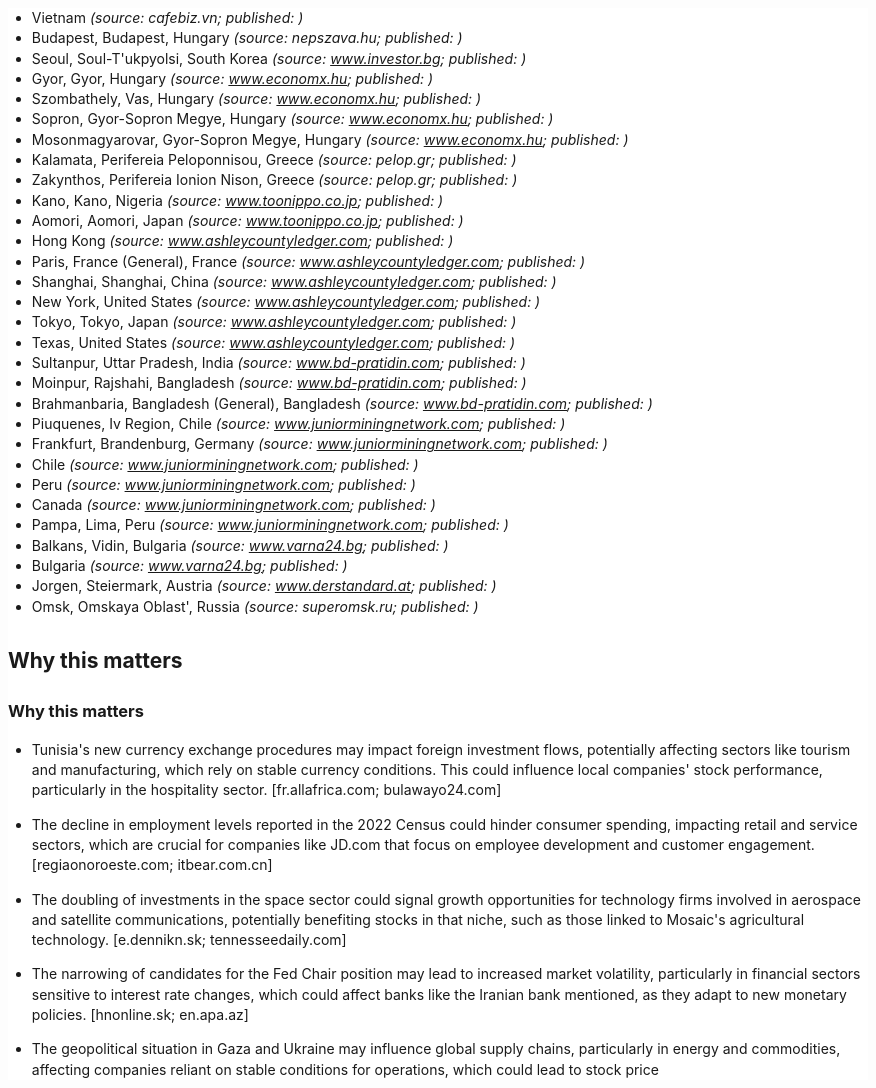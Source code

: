 - Vietnam  _(source: cafebiz.vn; published: )_
- Budapest, Budapest, Hungary  _(source: nepszava.hu; published: )_
- Seoul, Soul-T'ukpyolsi, South Korea  _(source: www.investor.bg; published: )_
- Gyor, Gyor, Hungary  _(source: www.economx.hu; published: )_
- Szombathely, Vas, Hungary  _(source: www.economx.hu; published: )_
- Sopron, Gyor-Sopron Megye, Hungary  _(source: www.economx.hu; published: )_
- Mosonmagyarovar, Gyor-Sopron Megye, Hungary  _(source: www.economx.hu; published: )_
- Kalamata, Perifereia Peloponnisou, Greece  _(source: pelop.gr; published: )_
- Zakynthos, Perifereia Ionion Nison, Greece  _(source: pelop.gr; published: )_
- Kano, Kano, Nigeria  _(source: www.toonippo.co.jp; published: )_
- Aomori, Aomori, Japan  _(source: www.toonippo.co.jp; published: )_
- Hong Kong  _(source: www.ashleycountyledger.com; published: )_
- Paris, France (General), France  _(source: www.ashleycountyledger.com; published: )_
- Shanghai, Shanghai, China  _(source: www.ashleycountyledger.com; published: )_
- New York, United States  _(source: www.ashleycountyledger.com; published: )_
- Tokyo, Tokyo, Japan  _(source: www.ashleycountyledger.com; published: )_
- Texas, United States  _(source: www.ashleycountyledger.com; published: )_
- Sultanpur, Uttar Pradesh, India  _(source: www.bd-pratidin.com; published: )_
- Moinpur, Rajshahi, Bangladesh  _(source: www.bd-pratidin.com; published: )_
- Brahmanbaria, Bangladesh (General), Bangladesh  _(source: www.bd-pratidin.com; published: )_
- Piuquenes, Iv Region, Chile  _(source: www.juniorminingnetwork.com; published: )_
- Frankfurt, Brandenburg, Germany  _(source: www.juniorminingnetwork.com; published: )_
- Chile  _(source: www.juniorminingnetwork.com; published: )_
- Peru  _(source: www.juniorminingnetwork.com; published: )_
- Canada  _(source: www.juniorminingnetwork.com; published: )_
- Pampa, Lima, Peru  _(source: www.juniorminingnetwork.com; published: )_
- Balkans, Vidin, Bulgaria  _(source: www.varna24.bg; published: )_
- Bulgaria  _(source: www.varna24.bg; published: )_
- Jorgen, Steiermark, Austria  _(source: www.derstandard.at; published: )_
- Omsk, Omskaya Oblast', Russia  _(source: superomsk.ru; published: )_

## Why this matters
### Why this matters

- Tunisia's new currency exchange procedures may impact foreign investment flows, potentially affecting sectors like tourism and manufacturing, which rely on stable currency conditions. This could influence local companies' stock performance, particularly in the hospitality sector. [fr.allafrica.com; bulawayo24.com]

- The decline in employment levels reported in the 2022 Census could hinder consumer spending, impacting retail and service sectors, which are crucial for companies like JD.com that focus on employee development and customer engagement. [regiaonoroeste.com; itbear.com.cn]

- The doubling of investments in the space sector could signal growth opportunities for technology firms involved in aerospace and satellite communications, potentially benefiting stocks in that niche, such as those linked to Mosaic's agricultural technology. [e.dennikn.sk; tennesseedaily.com]

- The narrowing of candidates for the Fed Chair position may lead to increased market volatility, particularly in financial sectors sensitive to interest rate changes, which could affect banks like the Iranian bank mentioned, as they adapt to new monetary policies. [hnonline.sk; en.apa.az]

- The geopolitical situation in Gaza and Ukraine may influence global supply chains, particularly in energy and commodities, affecting companies reliant on stable conditions for operations, which could lead to stock price
